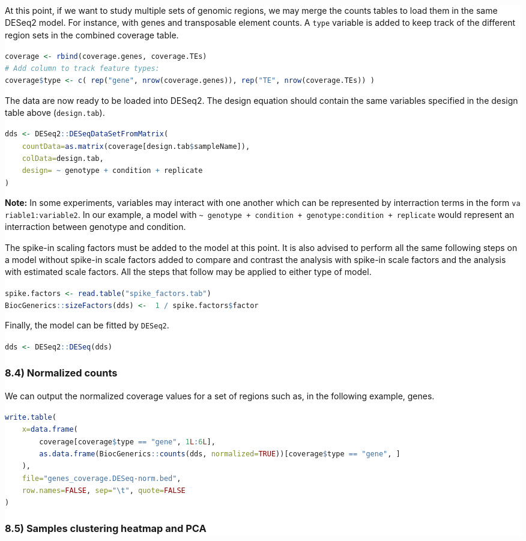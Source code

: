 At this point, if we want to study multiple sets of genomic regions, we may merge the counts tables to load them in the same DESeq2 model. For instance, with genes and transposable element counts. A `type` variable is added to keep track of the different region sets in the combined coverage table.

```R
coverage <- rbind(coverage.genes, coverage.TEs)
# Add column to track feature types:
coverage$type <- c( rep("gene", nrow(coverage.genes)), rep("TE", nrow(coverage.TEs)) )
```

The data are now ready to be loaded into DESeq2. The design equation should contain the same variables specified in the design table above (`design.tab`).
```R
dds <- DESeq2::DESeqDataSetFromMatrix(
    countData=as.matrix(coverage[design.tab$sampleName]),
    colData=design.tab,
    design= ~ genotype + condition + replicate
)
```

**Note:** In some experiments, variables may interact with one another which can be represented by interraction terms in the form `variable1:variable2`. In our example, a model with `~ genotype + condition + genotype:condition + replicate` would represent an interraction between genotype and condition.

The spike-in scaling factors must be added to the model at this point. It is also advised to perform all the same following steps on a model without spike-in scale factors added to compare and contrast the analysis with spike-in scale factors and the analysis with estimated scale factors. All the steps that follow may be applied to either type of model.

```R
spike.factors <- read.table("spike_factors.tab")
BiocGenerics::sizeFactors(dds) <-  1 / spike.factors$factor
```

Finally, the model can be fitted by `DESeq2`.
```R
dds <- DESeq2::DESeq(dds)
```

### 8.4) Normalized counts

We can output the normalized coverage values for a set of regions such as, in the following example, genes.

```R
write.table(
    x=data.frame(
        coverage[coverage$type == "gene", 1L:6L],
        as.data.frame(BiocGenerics::counts(dds, normalized=TRUE))[coverage$type == "gene", ]
    ),
    file="genes_coverage.DESeq-norm.bed",
    row.names=FALSE, sep="\t", quote=FALSE
)
```

### 8.5) Samples clustering heatmap and PCA
